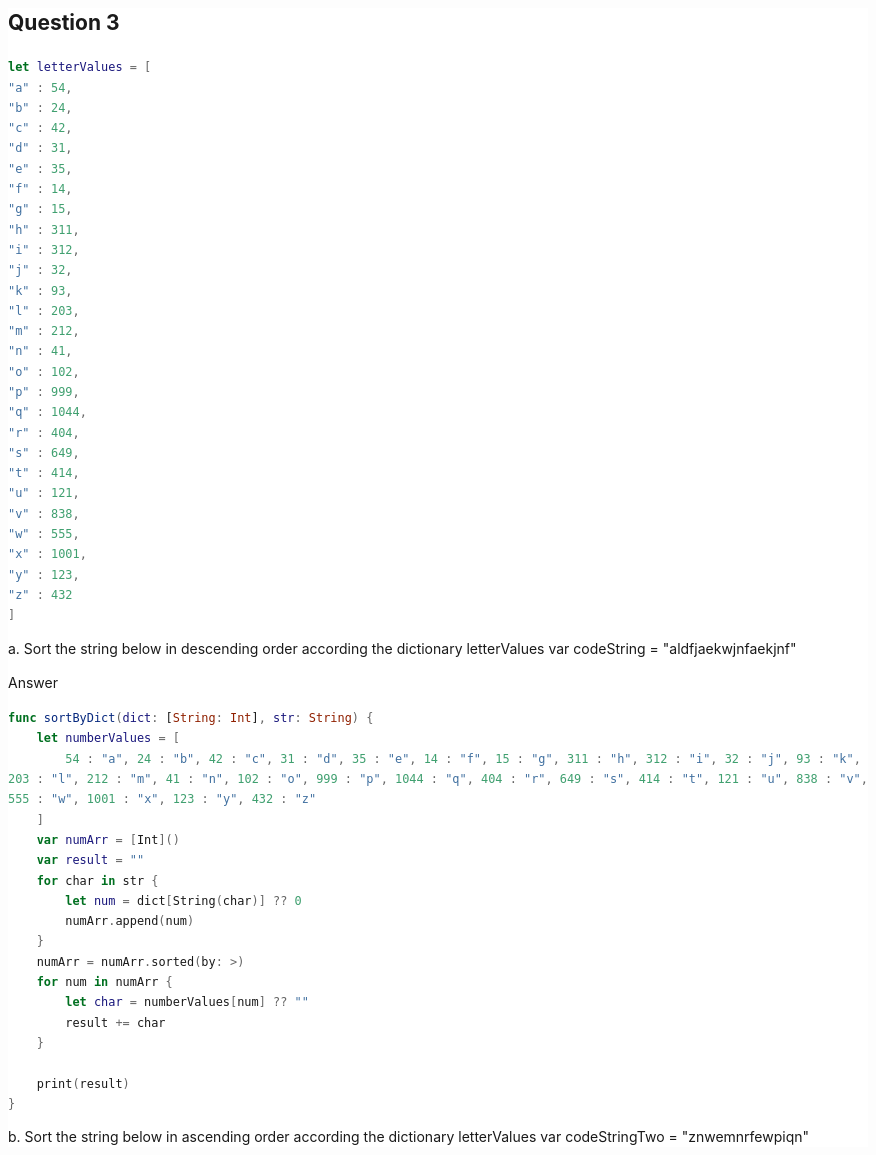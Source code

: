## Question 3

```swift
let letterValues = [
"a" : 54,
"b" : 24,
"c" : 42,
"d" : 31,
"e" : 35,
"f" : 14,
"g" : 15,
"h" : 311,
"i" : 312,
"j" : 32,
"k" : 93,
"l" : 203,
"m" : 212,
"n" : 41,
"o" : 102,
"p" : 999,
"q" : 1044,
"r" : 404,
"s" : 649,
"t" : 414,
"u" : 121,
"v" : 838,
"w" : 555,
"x" : 1001,
"y" : 123,
"z" : 432
]
```

a. Sort the string below in descending order according the dictionary letterValues
var codeString = "aldfjaekwjnfaekjnf"

Answer
```swift
func sortByDict(dict: [String: Int], str: String) {
    let numberValues = [
        54 : "a", 24 : "b", 42 : "c", 31 : "d", 35 : "e", 14 : "f", 15 : "g", 311 : "h", 312 : "i", 32 : "j", 93 : "k", 203 : "l", 212 : "m", 41 : "n", 102 : "o", 999 : "p", 1044 : "q", 404 : "r", 649 : "s", 414 : "t", 121 : "u", 838 : "v", 555 : "w", 1001 : "x", 123 : "y", 432 : "z"
    ]
    var numArr = [Int]()
    var result = ""
    for char in str {
        let num = dict[String(char)] ?? 0
        numArr.append(num)
    }
    numArr = numArr.sorted(by: >)
    for num in numArr {
        let char = numberValues[num] ?? ""
        result += char
    }
    
    print(result)
}
```
b. Sort the string below in ascending order according the dictionary letterValues
var codeStringTwo = "znwemnrfewpiqn"
